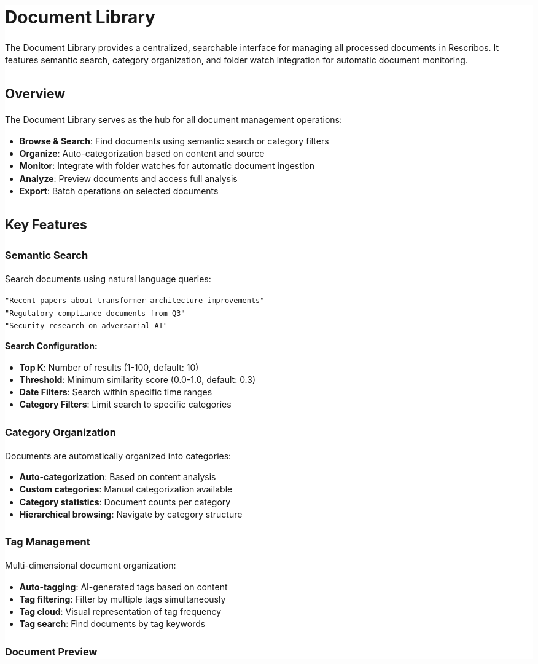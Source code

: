 # Document Library

The Document Library provides a centralized, searchable interface for managing all processed documents in Rescribos. It features semantic search, category organization, and folder watch integration for automatic document monitoring.

## Overview

The Document Library serves as the hub for all document management operations:

- **Browse & Search**: Find documents using semantic search or category filters
- **Organize**: Auto-categorization based on content and source
- **Monitor**: Integrate with folder watches for automatic document ingestion
- **Analyze**: Preview documents and access full analysis
- **Export**: Batch operations on selected documents

## Key Features

### Semantic Search

Search documents using natural language queries:

```
"Recent papers about transformer architecture improvements"
"Regulatory compliance documents from Q3"
"Security research on adversarial AI"
```

**Search Configuration:**
- **Top K**: Number of results (1-100, default: 10)
- **Threshold**: Minimum similarity score (0.0-1.0, default: 0.3)
- **Date Filters**: Search within specific time ranges
- **Category Filters**: Limit search to specific categories

### Category Organization

Documents are automatically organized into categories:

- **Auto-categorization**: Based on content analysis
- **Custom categories**: Manual categorization available
- **Category statistics**: Document counts per category
- **Hierarchical browsing**: Navigate by category structure

### Tag Management

Multi-dimensional document organization:

- **Auto-tagging**: AI-generated tags based on content
- **Tag filtering**: Filter by multiple tags simultaneously
- **Tag cloud**: Visual representation of tag frequency
- **Tag search**: Find documents by tag keywords

### Document Preview
